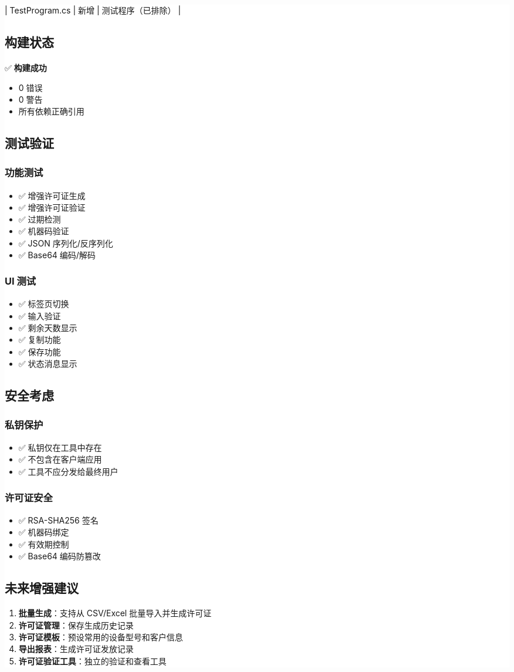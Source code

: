 | TestProgram.cs | 新增 | 测试程序（已排除） |

## 构建状态

✅ **构建成功**
- 0 错误
- 0 警告
- 所有依赖正确引用

## 测试验证

### 功能测试
- ✅ 增强许可证生成
- ✅ 增强许可证验证
- ✅ 过期检测
- ✅ 机器码验证
- ✅ JSON 序列化/反序列化
- ✅ Base64 编码/解码

### UI 测试
- ✅ 标签页切换
- ✅ 输入验证
- ✅ 剩余天数显示
- ✅ 复制功能
- ✅ 保存功能
- ✅ 状态消息显示

## 安全考虑

### 私钥保护
- ✅ 私钥仅在工具中存在
- ✅ 不包含在客户端应用
- ✅ 工具不应分发给最终用户

### 许可证安全
- ✅ RSA-SHA256 签名
- ✅ 机器码绑定
- ✅ 有效期控制
- ✅ Base64 编码防篡改

## 未来增强建议

1. **批量生成**：支持从 CSV/Excel 批量导入并生成许可证
2. **许可证管理**：保存生成历史记录
3. **许可证模板**：预设常用的设备型号和客户信息
4. **导出报表**：生成许可证发放记录
5. **许可证验证工具**：独立的验证和查看工具
